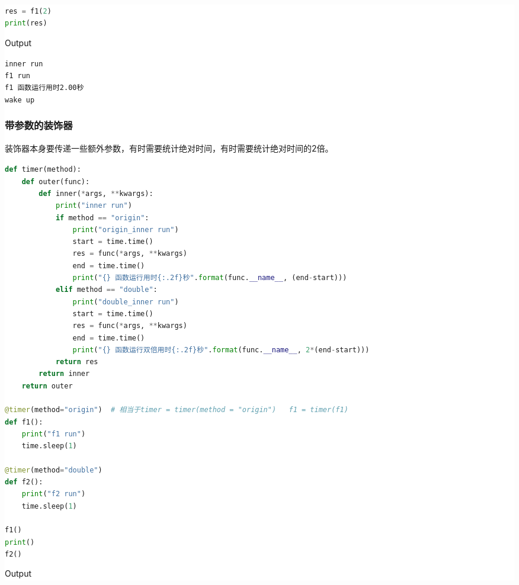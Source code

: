 ```python
res = f1(2)
print(res)
```

Output
```
inner run
f1 run
f1 函数运行用时2.00秒
wake up
```

### 带参数的装饰器

装饰器本身要传递一些额外参数，有时需要统计绝对时间，有时需要统计绝对时间的2倍。

```python
def timer(method):  
    def outer(func):
        def inner(*args, **kwargs):
            print("inner run")
            if method == "origin":
                print("origin_inner run")
                start = time.time()
                res = func(*args, **kwargs)
                end = time.time()
                print("{} 函数运行用时{:.2f}秒".format(func.__name__, (end-start)))
            elif method == "double":
                print("double_inner run")
                start = time.time()
                res = func(*args, **kwargs)
                end = time.time()
                print("{} 函数运行双倍用时{:.2f}秒".format(func.__name__, 2*(end-start)))
            return res
        return inner
    return outer

@timer(method="origin")  # 相当于timer = timer(method = "origin")   f1 = timer(f1)
def f1():
    print("f1 run")
    time.sleep(1)  
    
@timer(method="double")
def f2():
    print("f2 run")
    time.sleep(1)

f1()
print()
f2()
```

Output
